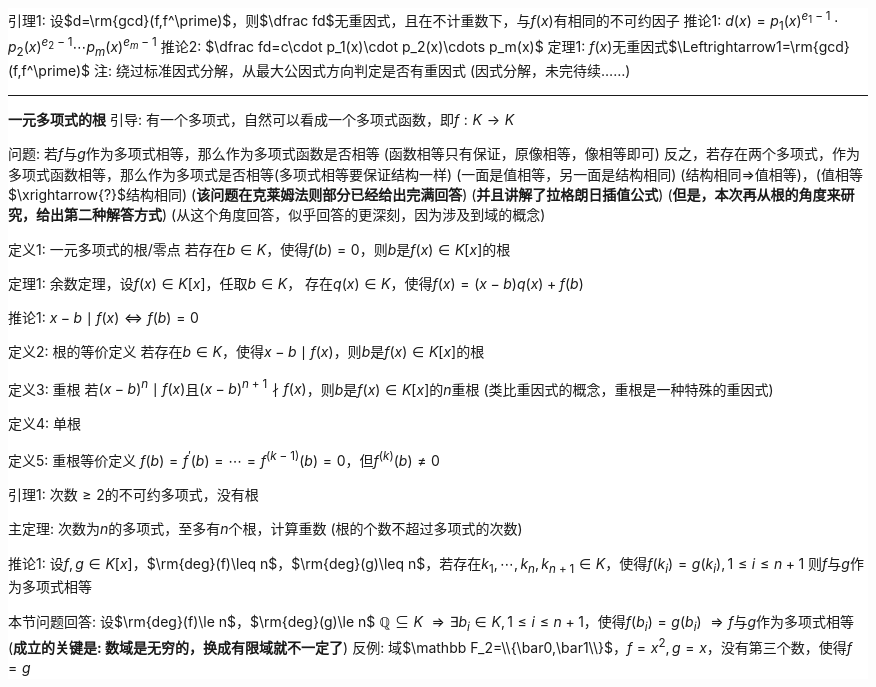 引理1: 设$d=\rm{gcd}(f,f^\prime)$，则$\dfrac fd$无重因式，且在不计重数下，与$f(x)$有相同的不可约因子
推论1: $d(x)=p_1(x)^{e_1-1}\cdot p_2(x)^{e_2-1}\cdots p_m(x)^{e_m-1}$
推论2: $\dfrac fd=c\cdot p_1(x)\cdot p_2(x)\cdots p_m(x)$
定理1: $f(x)$无重因式$\Leftrightarrow1=\rm{gcd}(f,f^\prime)$
注: 绕过标准因式分解，从最大公因式方向判定是否有重因式
(因式分解，未完待续……)

---

**一元多项式的根**
引导: 有一个多项式，自然可以看成一个多项式函数，即$f:K\to K$

问题: 若$f$与$g$作为多项式相等，那么作为多项式函数是否相等
(函数相等只有保证，原像相等，像相等即可)
反之，若存在两个多项式，作为多项式函数相等，那么作为多项式是否相等(多项式相等要保证结构一样)
(一面是值相等，另一面是结构相同)
(结构相同$\Rightarrow$值相等)，(值相等$\xrightarrow{?}$结构相同)
(**该问题在克莱姆法则部分已经给出完满回答**)
(**并且讲解了拉格朗日插值公式**)
(**但是，本次再从根的角度来研究，给出第二种解答方式**)
(从这个角度回答，似乎回答的更深刻，因为涉及到域的概念)

定义1: 一元多项式的根/零点
若存在$b\in K$，使得$f(b)=0$，则$b$是$f(x)\in K[x]$的根

定理1: 余数定理，设$f(x)\in K[x]$，任取$b\in K$，
存在$q(x)\in K$，使得$f(x)=(x-b)q(x)+f(b)$

推论1: $x-b\mid f(x)\Leftrightarrow f(b)=0$

定义2: 根的等价定义
若存在$b\in K$，使得$x-b\mid f(x)$，则$b$是$f(x)\in K[x]$的根

定义3: 重根
若$(x-b)^n\mid f(x)$且$(x-b)^{n+1}\nmid f(x)$，则$b$是$f(x)\in K[x]$的$n$重根
(类比重因式的概念，重根是一种特殊的重因式)

定义4: 单根

定义5: 重根等价定义
$f(b)=f^\prime(b)=\cdots=f^{(k-1)}(b)=0$，但$f^{(k)}(b)\neq0$

引理1: 次数$\geq2$的不可约多项式，没有根

主定理: 次数为$n$的多项式，至多有$n$个根，计算重数
(根的个数不超过多项式的次数)

推论1: 设$f,g\in K[x]$，$\rm{deg}(f)\leq n$，$\rm{deg}(g)\leq n$，若存在$k_1,\cdots,k_n,k_{n+1}\in K$，使得$f(k_i)=g(k_i),1\le i\le n+1$
则$f$与$g$作为多项式相等

本节问题回答:
设$\rm{deg}(f)\le n$，$\rm{deg}(g)\le n$
$\mathbb Q\subseteq K$
$\Rightarrow\exists b_i\in K,1\le i\le n+1$，使得$f(b_i)=g(b_i)$
$\Rightarrow f$与$g$作为多项式相等
(**成立的关键是: 数域是无穷的，换成有限域就不一定了**)
反例: 域$\mathbb F_2=\\{\bar0,\bar1\\}$，$f=x^2,g=x$，没有第三个数，使得$f=g$
